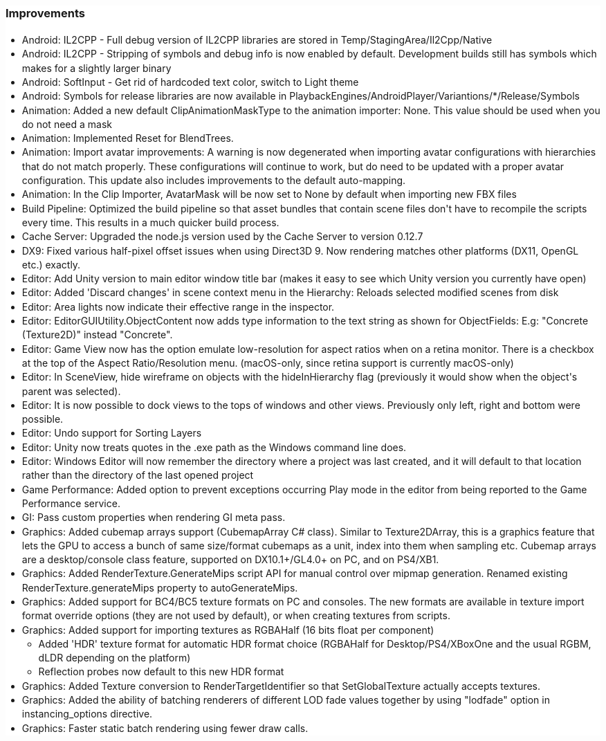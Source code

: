 ### Improvements

*   Android: IL2CPP - Full debug version of IL2CPP libraries are stored in Temp/StagingArea/Il2Cpp/Native
*   Android: IL2CPP - Stripping of symbols and debug info is now enabled by default. Development builds still has symbols which makes for a slightly larger binary
*   Android: SoftInput - Get rid of hardcoded text color, switch to Light theme
*   Android: Symbols for release libraries are now available in PlaybackEngines/AndroidPlayer/Variantions/\*/Release/Symbols
*   Animation: Added a new default ClipAnimationMaskType to the animation importer: None. This value should be used when you do not need a mask
*   Animation: Implemented Reset for BlendTrees.
*   Animation: Import avatar improvements: A warning is now degenerated when importing avatar configurations with hierarchies that do not match properly. These configurations will continue to work, but do need to be updated with a proper avatar configuration. This update also includes improvements to the default auto-mapping.
*   Animation: In the Clip Importer, AvatarMask will be now set to None by default when importing new FBX files
*   Build Pipeline: Optimized the build pipeline so that asset bundles that contain scene files don't have to recompile the scripts every time. This results in a much quicker build process.
*   Cache Server: Upgraded the node.js version used by the Cache Server to version 0.12.7
*   DX9: Fixed various half-pixel offset issues when using Direct3D 9. Now rendering matches other platforms (DX11, OpenGL etc.) exactly.
*   Editor: Add Unity version to main editor window title bar (makes it easy to see which Unity version you currently have open)
*   Editor: Added 'Discard changes' in scene context menu in the Hierarchy: Reloads selected modified scenes from disk
*   Editor: Area lights now indicate their effective range in the inspector.
*   Editor: EditorGUIUtility.ObjectContent now adds type information to the text string as shown for ObjectFields: E.g: "Concrete (Texture2D)" instead "Concrete".
*   Editor: Game View now has the option emulate low-resolution for aspect ratios when on a retina monitor. There is a checkbox at the top of the Aspect Ratio/Resolution menu. (macOS-only, since retina support is currently macOS-only)
*   Editor: In SceneView, hide wireframe on objects with the hideInHierarchy flag (previously it would show when the object's parent was selected).
*   Editor: It is now possible to dock views to the tops of windows and other views. Previously only left, right and bottom were possible.
*   Editor: Undo support for Sorting Layers
*   Editor: Unity now treats quotes in the .exe path as the Windows command line does.
*   Editor: Windows Editor will now remember the directory where a project was last created, and it will default to that location rather than the directory of the last opened project
*   Game Performance: Added option to prevent exceptions occurring Play mode in the editor from being reported to the Game Performance service.
*   GI: Pass custom properties when rendering GI meta pass.
*   Graphics: Added cubemap arrays support (CubemapArray C# class). Similar to Texture2DArray, this is a graphics feature that lets the GPU to access a bunch of same size/format cubemaps as a unit, index into them when sampling etc. Cubemap arrays are a desktop/console class feature, supported on DX10.1+/GL4.0+ on PC, and on PS4/XB1.
*   Graphics: Added RenderTexture.GenerateMips script API for manual control over mipmap generation. Renamed existing RenderTexture.generateMips property to autoGenerateMips.
*   Graphics: Added support for BC4/BC5 texture formats on PC and consoles. The new formats are available in texture import format override options (they are not used by default), or when creating textures from scripts.
*   Graphics: Added support for importing textures as RGBAHalf (16 bits float per component)
    *   Added 'HDR' texture format for automatic HDR format choice (RGBAHalf for Desktop/PS4/XBoxOne and the usual RGBM, dLDR depending on the platform)
    *   Reflection probes now default to this new HDR format
*   Graphics: Added Texture conversion to RenderTargetIdentifier so that SetGlobalTexture actually accepts textures.
*   Graphics: Added the ability of batching renderers of different LOD fade values together by using "lodfade" option in instancing\_options directive.
*   Graphics: Faster static batch rendering using fewer draw calls.